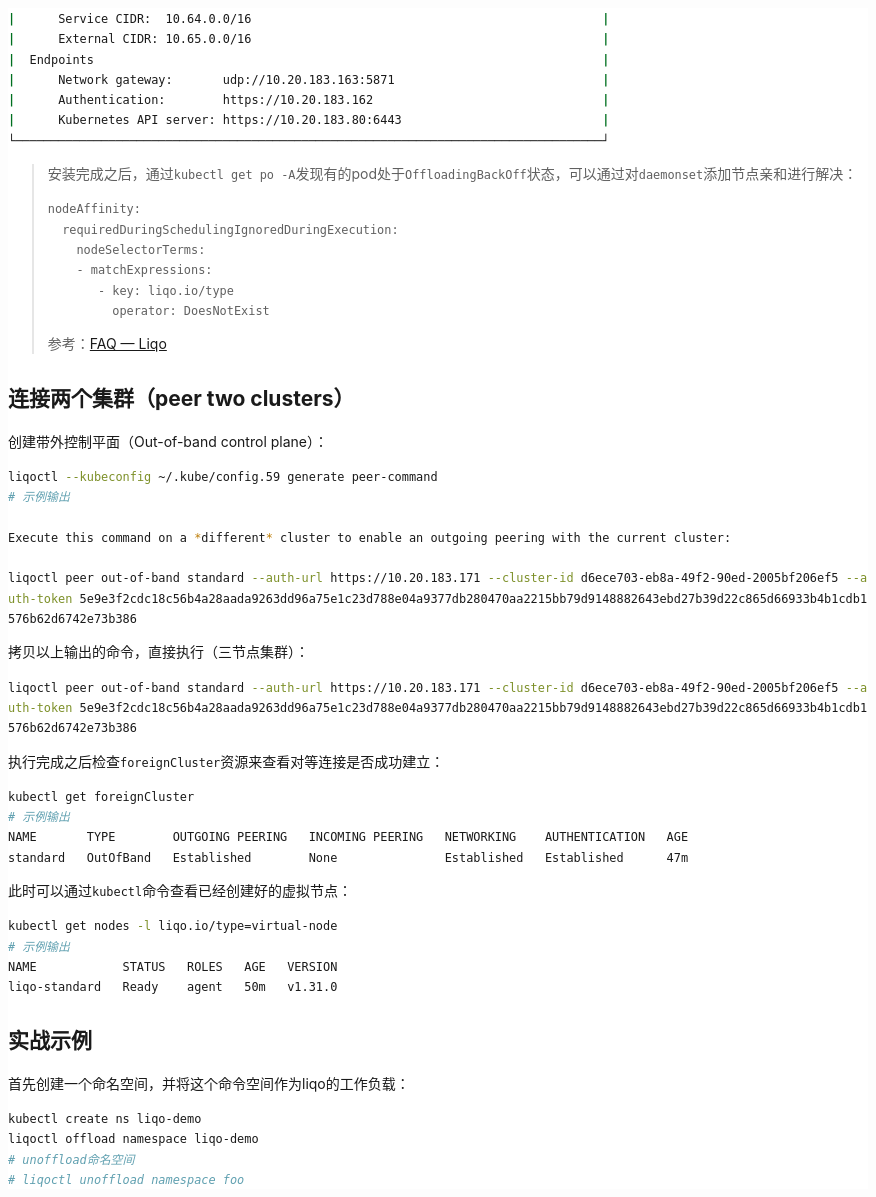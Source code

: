 ```bash
|      Service CIDR:  10.64.0.0/16                                                 |
|      External CIDR: 10.65.0.0/16                                                 |
|  Endpoints                                                                       |
|      Network gateway:       udp://10.20.183.163:5871                             |
|      Authentication:        https://10.20.183.162                                |
|      Kubernetes API server: https://10.20.183.80:6443                            |
└──────────────────────────────────────────────────────────────────────────────────┘
```
> 安装完成之后，通过`kubectl get po -A`发现有的pod处于`OffloadingBackOff`状态，可以通过对`daemonset`添加节点亲和进行解决：
> 
> ```
> nodeAffinity:
  >   requiredDuringSchedulingIgnoredDuringExecution:
   >     nodeSelectorTerms:
   >     - matchExpressions:
   >        - key: liqo.io/type
   >          operator: DoesNotExist
   > ```
> 参考：[FAQ — Liqo](https://docs.liqo.io/en/stable/faq/faq.html#why-daemonsets-pods-e-g-kube-proxy-cni-pods-scheduled-on-virtual-nodes-are-in-offloadingbackoff)
## 连接两个集群（peer two clusters）
创建带外控制平面（Out-of-band control plane）：
```bash
liqoctl --kubeconfig ~/.kube/config.59 generate peer-command
# 示例输出

Execute this command on a *different* cluster to enable an outgoing peering with the current cluster:

liqoctl peer out-of-band standard --auth-url https://10.20.183.171 --cluster-id d6ece703-eb8a-49f2-90ed-2005bf206ef5 --auth-token 5e9e3f2cdc18c56b4a28aada9263dd96a75e1c23d788e04a9377db280470aa2215bb79d9148882643ebd27b39d22c865d66933b4b1cdb1576b62d6742e73b386

```
拷贝以上输出的命令，直接执行（三节点集群）：
```bash
liqoctl peer out-of-band standard --auth-url https://10.20.183.171 --cluster-id d6ece703-eb8a-49f2-90ed-2005bf206ef5 --auth-token 5e9e3f2cdc18c56b4a28aada9263dd96a75e1c23d788e04a9377db280470aa2215bb79d9148882643ebd27b39d22c865d66933b4b1cdb1576b62d6742e73b386
```

执行完成之后检查`foreignCluster`资源来查看对等连接是否成功建立：
```bash
kubectl get foreignCluster
# 示例输出
NAME       TYPE        OUTGOING PEERING   INCOMING PEERING   NETWORKING    AUTHENTICATION   AGE
standard   OutOfBand   Established        None               Established   Established      47m
```
此时可以通过`kubectl`命令查看已经创建好的虚拟节点：
```bash
kubectl get nodes -l liqo.io/type=virtual-node
# 示例输出
NAME            STATUS   ROLES   AGE   VERSION
liqo-standard   Ready    agent   50m   v1.31.0
```
## 实战示例
首先创建一个命名空间，并将这个命令空间作为liqo的工作负载：
```bash
kubectl create ns liqo-demo
liqoctl offload namespace liqo-demo
# unoffload命名空间
# liqoctl unoffload namespace foo
```